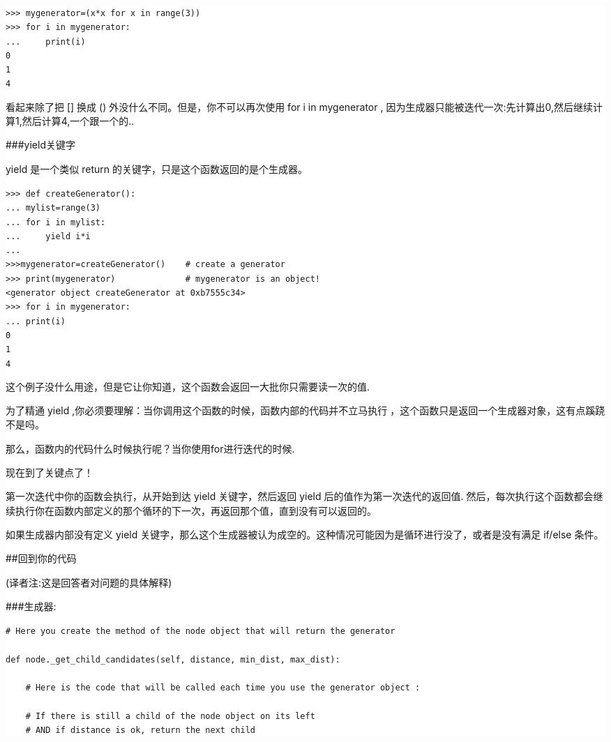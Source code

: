     >>> mygenerator=(x*x for x in range(3))
    >>> for i in mygenerator:
    ...     print(i)
    0
    1
    4

看起来除了把 [] 换成 () 外没什么不同。但是，你不可以再次使用 for i in mygenerator , 因为生成器只能被迭代一次:先计算出0,然后继续计算1,然后计算4,一个跟一个的..

###yield关键字

yield 是一个类似 return 的关键字，只是这个函数返回的是个生成器。

    >>> def createGenerator():
    ... mylist=range(3)
    ... for i in mylist:
    ...     yield i*i
    ...
    >>>mygenerator=createGenerator()    # create a generator
    >>> print(mygenerator)              # mygenerator is an object!
    <generator object createGenerator at 0xb7555c34>
    >>> for i in mygenerator:
    ... print(i)
    0
    1
    4

这个例子没什么用途，但是它让你知道，这个函数会返回一大批你只需要读一次的值.

为了精通 yield ,你必须要理解：当你调用这个函数的时候，函数内部的代码并不立马执行 ，这个函数只是返回一个生成器对象，这有点蹊跷不是吗。

那么，函数内的代码什么时候执行呢？当你使用for进行迭代的时候.

现在到了关键点了！

第一次迭代中你的函数会执行，从开始到达 yield 关键字，然后返回 yield 后的值作为第一次迭代的返回值. 然后，每次执行这个函数都会继续执行你在函数内部定义的那个循环的下一次，再返回那个值，直到没有可以返回的。

如果生成器内部没有定义 yield 关键字，那么这个生成器被认为成空的。这种情况可能因为是循环进行没了，或者是没有满足 if/else 条件。

##回到你的代码

(译者注:这是回答者对问题的具体解释)

###生成器:

    # Here you create the method of the node object that will return the generator
    
    def node._get_child_candidates(self, distance, min_dist, max_dist):

        # Here is the code that will be called each time you use the generator object :

        # If there is still a child of the node object on its left
        # AND if distance is ok, return the next child
